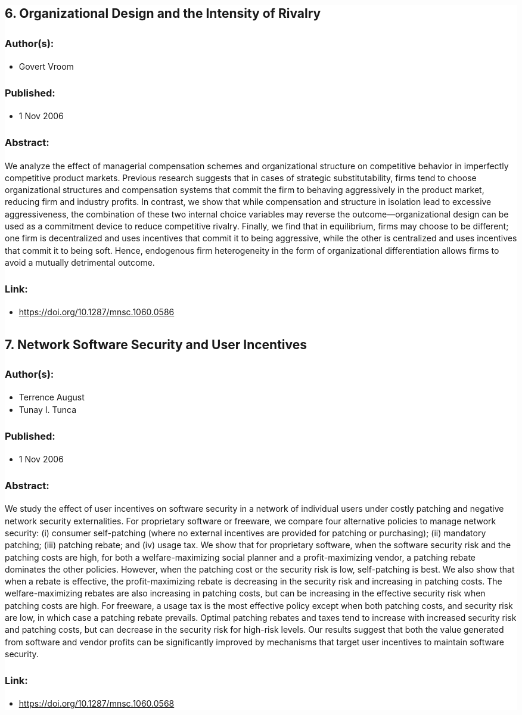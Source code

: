 ## 6. Organizational Design and the Intensity of Rivalry
### Author(s):
- Govert Vroom
### Published:
- 1 Nov 2006
### Abstract:
We analyze the effect of managerial compensation schemes and organizational structure on competitive behavior in imperfectly competitive product markets. Previous research suggests that in cases of strategic substitutability, firms tend to choose organizational structures and compensation systems that commit the firm to behaving aggressively in the product market, reducing firm and industry profits. In contrast, we show that while compensation and structure in isolation lead to excessive aggressiveness, the combination of these two internal choice variables may reverse the outcome—organizational design can be used as a commitment device to reduce competitive rivalry. Finally, we find that in equilibrium, firms may choose to be different; one firm is decentralized and uses incentives that commit it to being aggressive, while the other is centralized and uses incentives that commit it to being soft. Hence, endogenous firm heterogeneity in the form of organizational differentiation allows firms to avoid a mutually detrimental outcome.
### Link:
- https://doi.org/10.1287/mnsc.1060.0586

## 7. Network Software Security and User Incentives
### Author(s):
- Terrence August
- Tunay I. Tunca
### Published:
- 1 Nov 2006
### Abstract:
We study the effect of user incentives on software security in a network of individual users under costly patching and negative network security externalities. For proprietary software or freeware, we compare four alternative policies to manage network security: (i) consumer self-patching (where no external incentives are provided for patching or purchasing); (ii) mandatory patching; (iii) patching rebate; and (iv) usage tax. We show that for proprietary software, when the software security risk and the patching costs are high, for both a welfare-maximizing social planner and a profit-maximizing vendor, a patching rebate dominates the other policies. However, when the patching cost or the security risk is low, self-patching is best. We also show that when a rebate is effective, the profit-maximizing rebate is decreasing in the security risk and increasing in patching costs. The welfare-maximizing rebates are also increasing in patching costs, but can be increasing in the effective security risk when patching costs are high. For freeware, a usage tax is the most effective policy except when both patching costs, and security risk are low, in which case a patching rebate prevails. Optimal patching rebates and taxes tend to increase with increased security risk and patching costs, but can decrease in the security risk for high-risk levels. Our results suggest that both the value generated from software and vendor profits can be significantly improved by mechanisms that target user incentives to maintain software security.
### Link:
- https://doi.org/10.1287/mnsc.1060.0568

